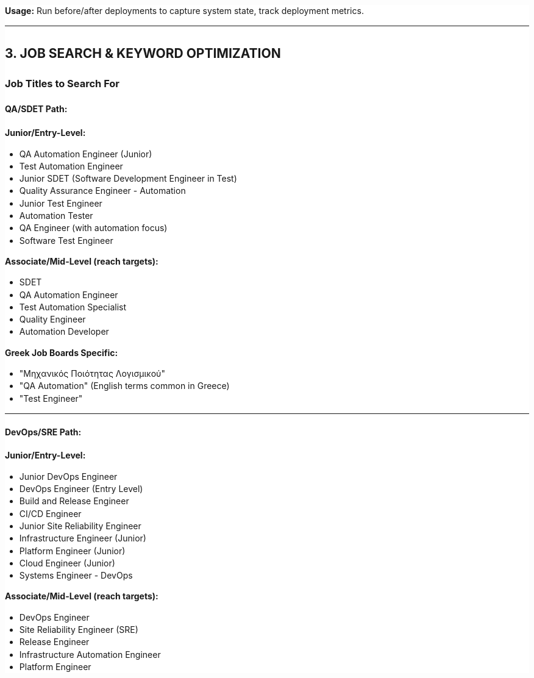 **Usage:** Run before/after deployments to capture system state, track deployment metrics.

* * *

## **3\. JOB SEARCH & KEYWORD OPTIMIZATION**

### **Job Titles to Search For**

#### **QA/SDET Path:**

**Junior/Entry-Level:**

- QA Automation Engineer (Junior)
- Test Automation Engineer
- Junior SDET (Software Development Engineer in Test)
- Quality Assurance Engineer - Automation
- Junior Test Engineer
- Automation Tester
- QA Engineer (with automation focus)
- Software Test Engineer

**Associate/Mid-Level (reach targets):**

- SDET
- QA Automation Engineer
- Test Automation Specialist
- Quality Engineer
- Automation Developer

**Greek Job Boards Specific:**

- "Μηχανικός Ποιότητας Λογισμικού"
- "QA Automation" (English terms common in Greece)
- "Test Engineer"

* * *

#### **DevOps/SRE Path:**

**Junior/Entry-Level:**

- Junior DevOps Engineer
- DevOps Engineer (Entry Level)
- Build and Release Engineer
- CI/CD Engineer
- Junior Site Reliability Engineer
- Infrastructure Engineer (Junior)
- Platform Engineer (Junior)
- Cloud Engineer (Junior)
- Systems Engineer - DevOps

**Associate/Mid-Level (reach targets):**

- DevOps Engineer
- Site Reliability Engineer (SRE)
- Release Engineer
- Infrastructure Automation Engineer
- Platform Engineer
